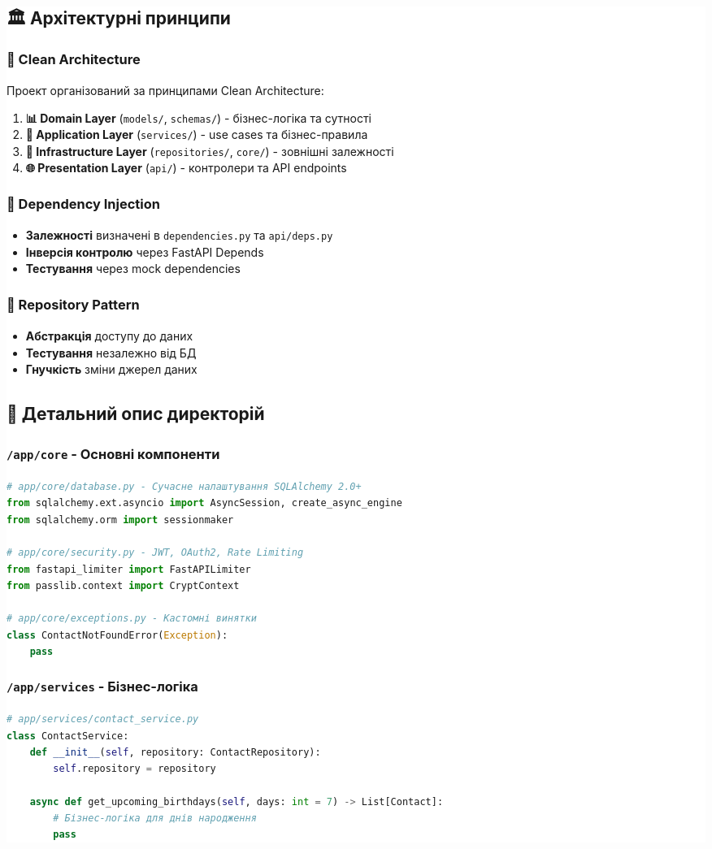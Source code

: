 ## 🏛️ Архітектурні принципи

### 🎯 Clean Architecture

Проект організований за принципами Clean Architecture:

1. **📊 Domain Layer** (`models/`, `schemas/`) - бізнес-логіка та сутності
2. **🔄 Application Layer** (`services/`) - use cases та бізнес-правила  
3. **📝 Infrastructure Layer** (`repositories/`, `core/`) - зовнішні залежності
4. **🌐 Presentation Layer** (`api/`) - контролери та API endpoints

### 🔧 Dependency Injection

- **Залежності** визначені в `dependencies.py` та `api/deps.py`
- **Інверсія контролю** через FastAPI Depends
- **Тестування** через mock dependencies

### 🔀 Repository Pattern

- **Абстракція** доступу до даних
- **Тестування** незалежно від БД
- **Гнучкість** зміни джерел даних

## 📂 Детальний опис директорій

### `/app/core` - Основні компоненти

```python
# app/core/database.py - Сучасне налаштування SQLAlchemy 2.0+
from sqlalchemy.ext.asyncio import AsyncSession, create_async_engine
from sqlalchemy.orm import sessionmaker

# app/core/security.py - JWT, OAuth2, Rate Limiting
from fastapi_limiter import FastAPILimiter
from passlib.context import CryptContext

# app/core/exceptions.py - Кастомні винятки
class ContactNotFoundError(Exception):
    pass
```

### `/app/services` - Бізнес-логіка

```python
# app/services/contact_service.py
class ContactService:
    def __init__(self, repository: ContactRepository):
        self.repository = repository
    
    async def get_upcoming_birthdays(self, days: int = 7) -> List[Contact]:
        # Бізнес-логіка для днів народження
        pass
```
